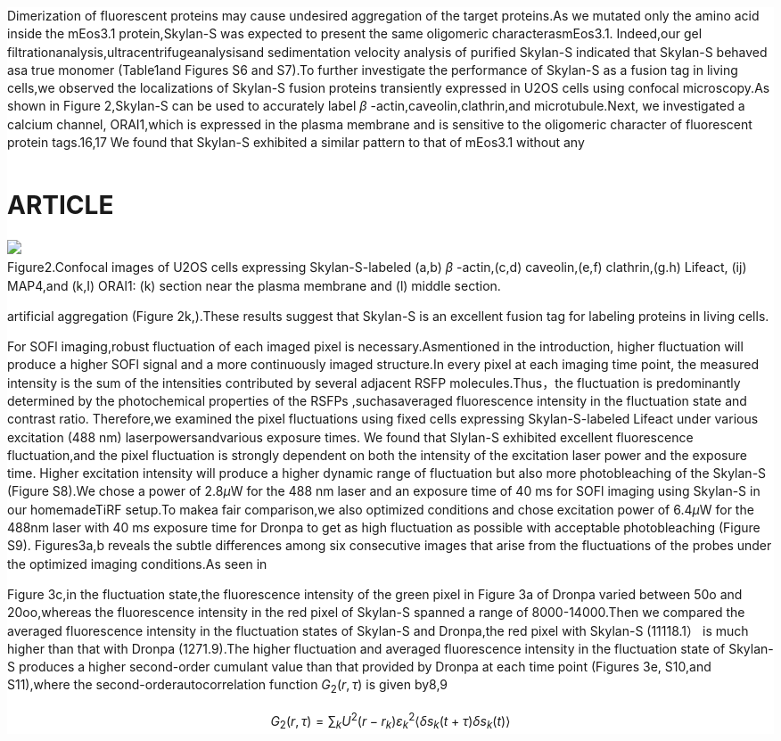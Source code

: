 Dimerization of fluorescent proteins may cause undesired aggregation of the target proteins.As we mutated only the amino acid inside the mEos3.1 protein,Skylan-S was expected to present the same oligomeric characterasmEos3.1. Indeed,our gel filtrationanalysis,ultracentrifugeanalysisand sedimentation velocity analysis of purified Skylan-S indicated that Skylan-S behaved asa true monomer (Table1and Figures S6 and S7).To further investigate the performance of Skylan-S as a fusion tag in living cells,we observed the localizations of Skylan-S fusion proteins transiently expressed in U2OS cells using confocal microscopy.As shown in Figure 2,Skylan-S can be used to accurately label $\beta$ -actin,caveolin,clathrin,and microtubule.Next, we investigated a calcium channel, ORAI1,which is expressed in the plasma membrane and is sensitive to the oligomeric character of fluorescent protein tags.16,17 We found that Skylan-S exhibited a similar pattern to that of mEos3.1 without any

# ARTICLE

![](images/068fcd3406f339d25f3803666954f13a2571c2865a8413e71ee832ca8e5da526.jpg)  
Figure2.Confocal images of U2OS cells expressing Skylan-S-labeled (a,b) $\beta$ -actin,(c,d) caveolin,(e,f) clathrin,(g.h) Lifeact, (ij) MAP4,and (k,I) ORAl1: (k) section near the plasma membrane and (l) middle section.

artificial aggregation (Figure 2k,).These results suggest that Skylan-S is an excellent fusion tag for labeling proteins in living cells.

For SOFl imaging,robust fluctuation of each imaged pixel is necessary.Asmentioned in the introduction, higher fluctuation will produce a higher SOFl signal and a more continuously imaged structure.In every pixel at each imaging time point, the measured intensity is the sum of the intensities contributed by several adjacent RSFP molecules.Thus，the fluctuation is predominantly determined by the photochemical properties of the ${ \mathsf { R S F P s } }$ ,suchasaveraged fluorescence intensity in the fluctuation state and contrast ratio. Therefore,we examined the pixel fluctuations using fixed cells expressing Skylan-S-labeled Lifeact under various excitation $( 4 8 8 ~ \mathsf { n m } )$ laserpowersandvarious exposure times. We found that Slylan-S exhibited excellent fluorescence fluctuation,and the pixel fluctuation is strongly dependent on both the intensity of the excitation laser power and the exposure time. Higher excitation intensity will produce a higher dynamic range of fluctuation but also more photobleaching of the Skylan-S (Figure S8).We chose a power of $2 . 8 \mu \mathsf { W }$ for the $4 8 8 ~ \mathsf { n m }$ laser and an exposure time of $4 0 ~ \mathsf { m s }$ for SOFl imaging using Skylan-S in our homemadeTiRF setup.To makea fair comparison,we also optimized conditions and chose excitation power of $6 . 4 \mu \mathsf { W }$ for the $4 8 8 \mathsf { n m }$ laser with $4 0 ~ \mathsf { m } s$ exposure time for Dronpa to get as high fluctuation as possible with acceptable photobleaching (Figure S9). Figures3a,b reveals the subtle differences among six consecutive images that arise from the fluctuations of the probes under the optimized imaging conditions.As seen in

Figure 3c,in the fluctuation state,the fluorescence intensity of the green pixel in Figure 3a of Dronpa varied between 50o and 20oo,whereas the fluorescence intensity in the red pixel of Skylan-S spanned a range of 8000-14000.Then we compared the averaged fluorescence intensity in the fluctuation states of Skylan-S and Dronpa,the red pixel with Skylan-S (11118.1） is much higher than that with Dronpa (1271.9).The higher fluctuation and averaged fluorescence intensity in the fluctuation state of Skylan-S produces a higher second-order cumulant value than that provided by Dronpa at each time point (Figures 3e, S10,and S11),where the second-orderautocorrelation function $G _ { 2 } ( r , \tau )$ is given by8,9

$$
G _ { 2 } ( r , \tau ) = \sum _ { k } U ^ { 2 } ( r - r _ { k } ) { \varepsilon _ { k } } ^ { 2 } \langle \delta s _ { k } ( t + \tau ) \delta s _ { k } ( t ) \rangle
$$
